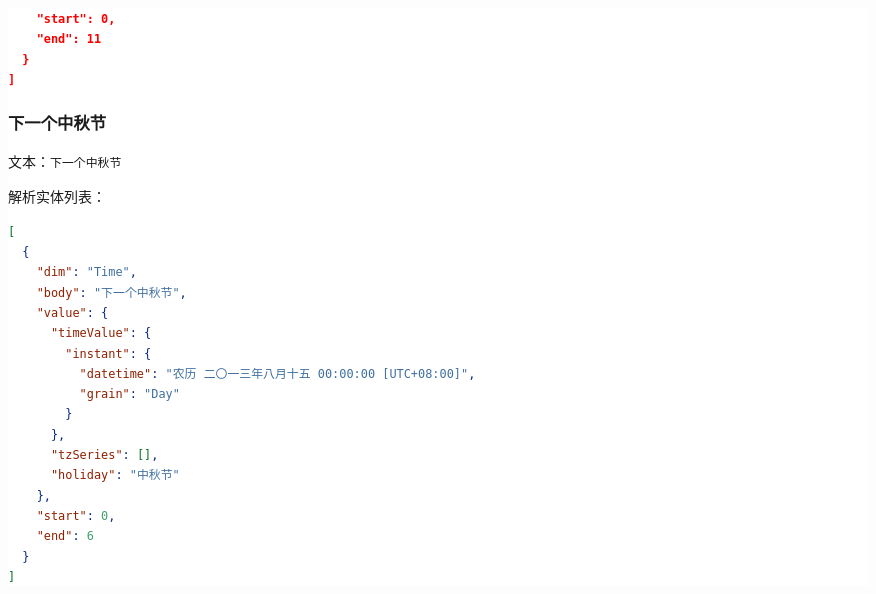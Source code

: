 ```json
    "start": 0,
    "end": 11
  }
]
```

### 下一个中秋节

文本：`下一个中秋节`

解析实体列表：

```json
[
  {
    "dim": "Time",
    "body": "下一个中秋节",
    "value": {
      "timeValue": {
        "instant": {
          "datetime": "农历 二〇一三年八月十五 00:00:00 [UTC+08:00]",
          "grain": "Day"
        }
      },
      "tzSeries": [],
      "holiday": "中秋节"
    },
    "start": 0,
    "end": 6
  }
]
```
